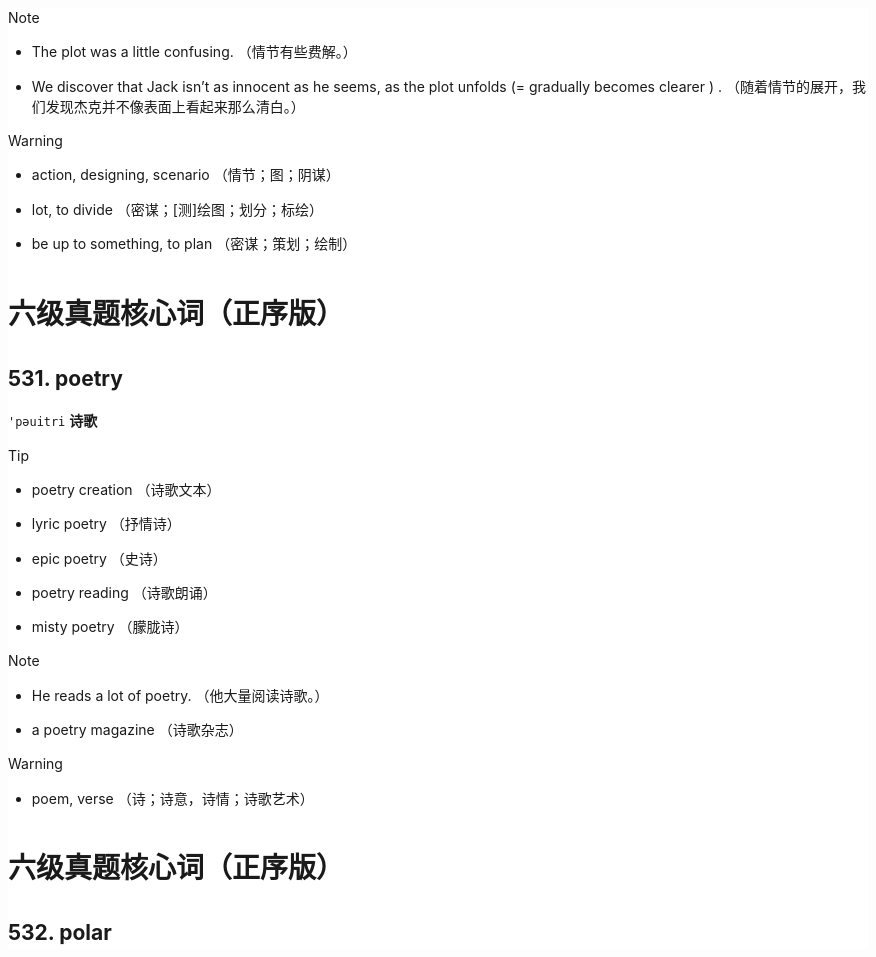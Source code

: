 > [!NOTE]
>
> - The plot was a little confusing. （情节有些费解。）
>
> - We discover that Jack isn’t as innocent as he seems, as the plot unfolds (= gradually becomes clearer ) . （随着情节的展开，我们发现杰克并不像表面上看起来那么清白。）
>

> [!WARNING]
>
> - action, designing, scenario （情节；图；阴谋）
>
> - lot, to divide （密谋；[测]绘图；划分；标绘）
>
> - be up to something, to plan （密谋；策划；绘制）
>

# 六级真题核心词（正序版）

## 531. poetry

`'pəuitri`  **诗歌**

> [!TIP]
>
> - poetry creation （诗歌文本）
>
> - lyric poetry （抒情诗）
>
> - epic poetry （史诗）
>
> - poetry reading （诗歌朗诵）
>
> - misty poetry （朦胧诗）
>

> [!NOTE]
>
> - He reads a lot of poetry. （他大量阅读诗歌。）
>
> - a poetry magazine （诗歌杂志）
>

> [!WARNING]
>
> - poem, verse （诗；诗意，诗情；诗歌艺术）
>

# 六级真题核心词（正序版）

## 532. polar
